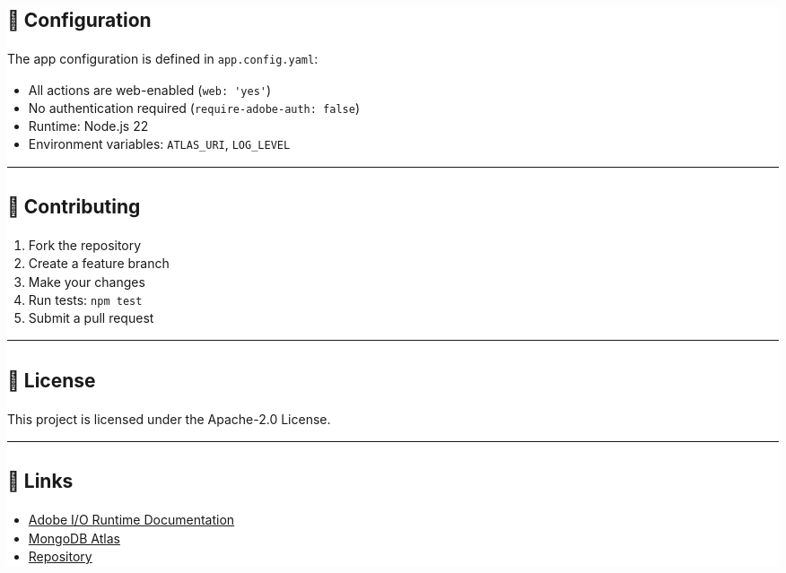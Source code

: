 
## 🔧 Configuration

The app configuration is defined in `app.config.yaml`:

- All actions are web-enabled (`web: 'yes'`)
- No authentication required (`require-adobe-auth: false`)
- Runtime: Node.js 22
- Environment variables: `ATLAS_URI`, `LOG_LEVEL`

---

## 🤝 Contributing

1. Fork the repository
2. Create a feature branch
3. Make your changes
4. Run tests: `npm test`
5. Submit a pull request

---

## 📄 License

This project is licensed under the Apache-2.0 License.

---

## 🔗 Links

- [Adobe I/O Runtime Documentation](https://developer.adobe.com/runtime/)
- [MongoDB Atlas](https://www.mongodb.com/atlas)
- [Repository](https://github.com/preetishb/kahootIO)

